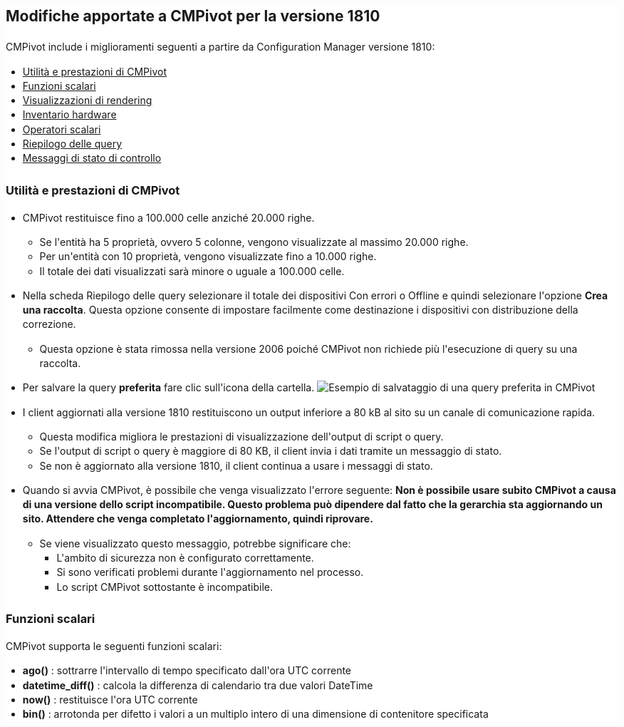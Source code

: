 
## <a name="cmpivot-changes-for-version-1810"></a><a name="bkmk_cmpivot"></a> Modifiche apportate a CMPivot per la versione 1810


CMPivot include i miglioramenti seguenti a partire da Configuration Manager versione 1810:

- [Utilità e prestazioni di CMPivot](#bkmk_cmpivot-perf)
- [Funzioni scalari](#bkmk_cmpivot-functions)  
- [Visualizzazioni di rendering](#bkmk_cmpivot-charts)  
- [Inventario hardware](#bkmk_cmpivot-hinv)  
- [Operatori scalari](#bkmk_cmpivot-operators)  
- [Riepilogo delle query](#bkmk_cmpivot-summary)  
- [Messaggi di stato di controllo](#cmpivot-audit-status-messages)

### <a name="cmpivot-utility-and-performance"></a><a name="bkmk_cmpivot-perf"></a> Utilità e prestazioni di CMPivot

- CMPivot restituisce fino a 100.000 celle anziché 20.000 righe.
  - Se l'entità ha 5 proprietà, ovvero 5 colonne, vengono visualizzate al massimo 20.000 righe.
  - Per un'entità con 10 proprietà, vengono visualizzate fino a 10.000 righe.
  - Il totale dei dati visualizzati sarà minore o uguale a 100.000 celle.
- Nella scheda Riepilogo delle query selezionare il totale dei dispositivi Con errori o Offline e quindi selezionare l'opzione **Crea una raccolta**. Questa opzione consente di impostare facilmente come destinazione i dispositivi con distribuzione della correzione.
   - Questa opzione è stata rimossa nella versione 2006 poiché CMPivot non richiede più l'esecuzione di query su una raccolta.
- Per salvare la query **preferita** fare clic sull'icona della cartella.
   ![Esempio di salvataggio di una query preferita in CMPivot](media/cmpivot-favorite.png)

- I client aggiornati alla versione 1810 restituiscono un output inferiore a 80 kB al sito su un canale di comunicazione rapida.
  - Questa modifica migliora le prestazioni di visualizzazione dell'output di script o query.
  - Se l'output di script o query è maggiore di 80 KB, il client invia i dati tramite un messaggio di stato.
  - Se non è aggiornato alla versione 1810, il client continua a usare i messaggi di stato.

- Quando si avvia CMPivot, è possibile che venga visualizzato l'errore seguente:  **Non è possibile usare subito CMPivot a causa di una versione dello script incompatibile. Questo problema può dipendere dal fatto che la gerarchia sta aggiornando un sito. Attendere che venga completato l'aggiornamento, quindi riprovare.**

  - Se viene visualizzato questo messaggio, potrebbe significare che:
    - L'ambito di sicurezza non è configurato correttamente.
    - Si sono verificati problemi durante l'aggiornamento nel processo.
    - Lo script CMPivot sottostante è incompatibile.


### <a name="scalar-functions"></a><a name="bkmk_cmpivot-functions"></a> Funzioni scalari
CMPivot supporta le seguenti funzioni scalari:
- **ago()** : sottrarre l'intervallo di tempo specificato dall'ora UTC corrente  
- **datetime_diff()** : calcola la differenza di calendario tra due valori DateTime  
- **now()** : restituisce l'ora UTC corrente  
- **bin()** : arrotonda per difetto i valori a un multiplo intero di una dimensione di contenitore specificata  
